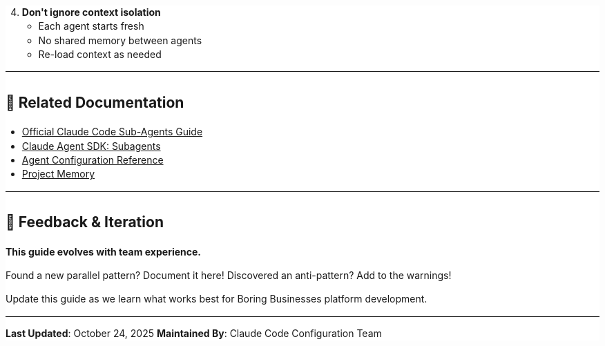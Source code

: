4. **Don't ignore context isolation**
   - Each agent starts fresh
   - No shared memory between agents
   - Re-load context as needed

---

## 🔗 Related Documentation

- [Official Claude Code Sub-Agents Guide](https://docs.claude.com/en/docs/claude-code/sub-agents)
- [Claude Agent SDK: Subagents](https://docs.claude.com/en/api/agent-sdk/subagents)
- [Agent Configuration Reference](.claude/agents/)
- [Project Memory](.claude/CLAUDE.md)

---

## 📝 Feedback & Iteration

**This guide evolves with team experience.**

Found a new parallel pattern? Document it here!
Discovered an anti-pattern? Add to the warnings!

Update this guide as we learn what works best for Boring Businesses platform development.

---

**Last Updated**: October 24, 2025
**Maintained By**: Claude Code Configuration Team
